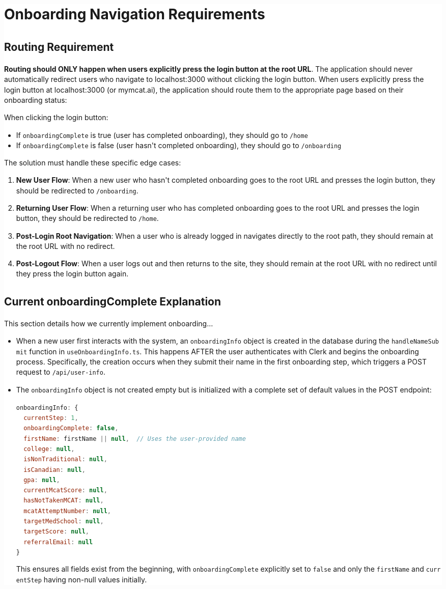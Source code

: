 # Onboarding Navigation Requirements



## Routing Requirement
**Routing should ONLY happen when users explicitly press the login button at the root URL**. The application should never automatically redirect users who navigate to localhost:3000 without clicking the login button.
When users explicitly press the login button at localhost:3000 (or mymcat.ai), the application should route them to the appropriate page based on their onboarding status:

When clicking the login button:
- If `onboardingComplete` is true (user has completed onboarding), they should go to `/home`
- If `onboardingComplete` is false (user hasn't completed onboarding), they should go to `/onboarding`

The solution must handle these specific edge cases:
1. **New User Flow**: When a new user who hasn't completed onboarding goes to the root URL and presses the login button, they should be redirected to `/onboarding`.

2. **Returning User Flow**: When a returning user who has completed onboarding goes to the root URL and presses the login button, they should be redirected to `/home`.

3. **Post-Login Root Navigation**: When a user who is already logged in navigates directly to the root path, they should remain at the root URL with no redirect.

4. **Post-Logout Flow**: When a user logs out and then returns to the site, they should remain at the root URL with no redirect until they press the login button again.



## Current onboardingComplete Explanation 

This section details how we currently implement onboarding...

- When a new user first interacts with the system, an `onboardingInfo` object is created in the database during the `handleNameSubmit` function in `useOnboardingInfo.ts`. This happens AFTER the user authenticates with Clerk and begins the onboarding process. Specifically, the creation occurs when they submit their name in the first onboarding step, which triggers a POST request to `/api/user-info`. 

- The `onboardingInfo` object is not created empty but is initialized with a complete set of default values in the POST endpoint:
  ```javascript
  onboardingInfo: {
    currentStep: 1,
    onboardingComplete: false,
    firstName: firstName || null,  // Uses the user-provided name
    college: null,
    isNonTraditional: null,
    isCanadian: null,
    gpa: null,
    currentMcatScore: null,
    hasNotTakenMCAT: null,
    mcatAttemptNumber: null,
    targetMedSchool: null,
    targetScore: null,
    referralEmail: null
  }
  ```
  This ensures all fields exist from the beginning, with `onboardingComplete` explicitly set to `false` and only the `firstName` and `currentStep` having non-null values initially.
